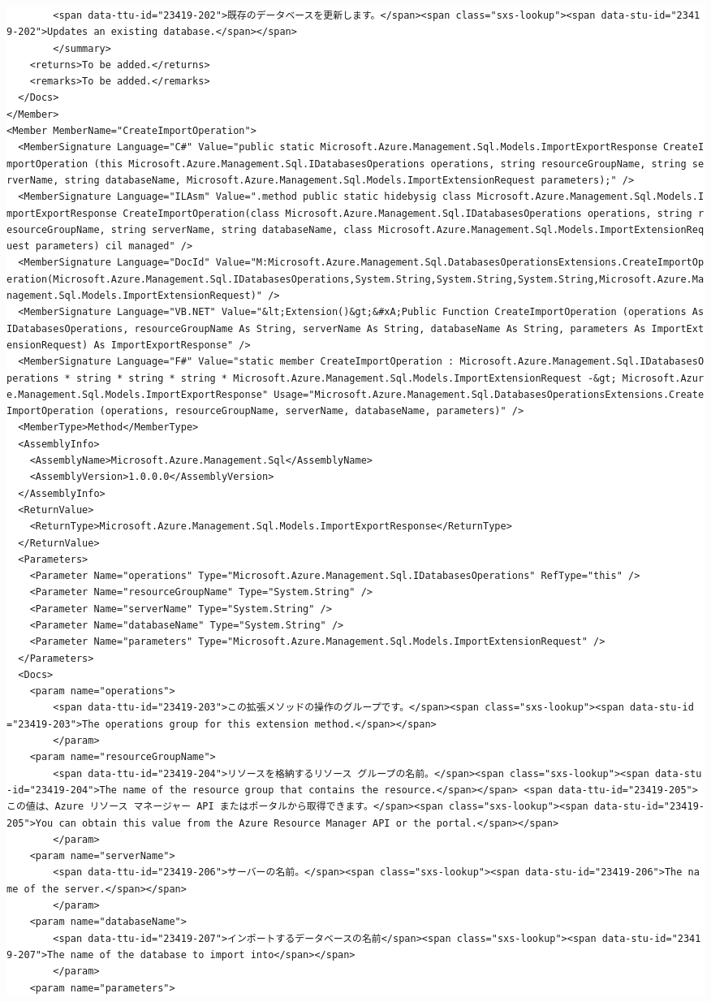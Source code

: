             <span data-ttu-id="23419-202">既存のデータベースを更新します。</span><span class="sxs-lookup"><span data-stu-id="23419-202">Updates an existing database.</span></span>
            </summary>
        <returns>To be added.</returns>
        <remarks>To be added.</remarks>
      </Docs>
    </Member>
    <Member MemberName="CreateImportOperation">
      <MemberSignature Language="C#" Value="public static Microsoft.Azure.Management.Sql.Models.ImportExportResponse CreateImportOperation (this Microsoft.Azure.Management.Sql.IDatabasesOperations operations, string resourceGroupName, string serverName, string databaseName, Microsoft.Azure.Management.Sql.Models.ImportExtensionRequest parameters);" />
      <MemberSignature Language="ILAsm" Value=".method public static hidebysig class Microsoft.Azure.Management.Sql.Models.ImportExportResponse CreateImportOperation(class Microsoft.Azure.Management.Sql.IDatabasesOperations operations, string resourceGroupName, string serverName, string databaseName, class Microsoft.Azure.Management.Sql.Models.ImportExtensionRequest parameters) cil managed" />
      <MemberSignature Language="DocId" Value="M:Microsoft.Azure.Management.Sql.DatabasesOperationsExtensions.CreateImportOperation(Microsoft.Azure.Management.Sql.IDatabasesOperations,System.String,System.String,System.String,Microsoft.Azure.Management.Sql.Models.ImportExtensionRequest)" />
      <MemberSignature Language="VB.NET" Value="&lt;Extension()&gt;&#xA;Public Function CreateImportOperation (operations As IDatabasesOperations, resourceGroupName As String, serverName As String, databaseName As String, parameters As ImportExtensionRequest) As ImportExportResponse" />
      <MemberSignature Language="F#" Value="static member CreateImportOperation : Microsoft.Azure.Management.Sql.IDatabasesOperations * string * string * string * Microsoft.Azure.Management.Sql.Models.ImportExtensionRequest -&gt; Microsoft.Azure.Management.Sql.Models.ImportExportResponse" Usage="Microsoft.Azure.Management.Sql.DatabasesOperationsExtensions.CreateImportOperation (operations, resourceGroupName, serverName, databaseName, parameters)" />
      <MemberType>Method</MemberType>
      <AssemblyInfo>
        <AssemblyName>Microsoft.Azure.Management.Sql</AssemblyName>
        <AssemblyVersion>1.0.0.0</AssemblyVersion>
      </AssemblyInfo>
      <ReturnValue>
        <ReturnType>Microsoft.Azure.Management.Sql.Models.ImportExportResponse</ReturnType>
      </ReturnValue>
      <Parameters>
        <Parameter Name="operations" Type="Microsoft.Azure.Management.Sql.IDatabasesOperations" RefType="this" />
        <Parameter Name="resourceGroupName" Type="System.String" />
        <Parameter Name="serverName" Type="System.String" />
        <Parameter Name="databaseName" Type="System.String" />
        <Parameter Name="parameters" Type="Microsoft.Azure.Management.Sql.Models.ImportExtensionRequest" />
      </Parameters>
      <Docs>
        <param name="operations">
            <span data-ttu-id="23419-203">この拡張メソッドの操作のグループです。</span><span class="sxs-lookup"><span data-stu-id="23419-203">The operations group for this extension method.</span></span>
            </param>
        <param name="resourceGroupName">
            <span data-ttu-id="23419-204">リソースを格納するリソース グループの名前。</span><span class="sxs-lookup"><span data-stu-id="23419-204">The name of the resource group that contains the resource.</span></span> <span data-ttu-id="23419-205">この値は、Azure リソース マネージャー API またはポータルから取得できます。</span><span class="sxs-lookup"><span data-stu-id="23419-205">You can obtain this value from the Azure Resource Manager API or the portal.</span></span>
            </param>
        <param name="serverName">
            <span data-ttu-id="23419-206">サーバーの名前。</span><span class="sxs-lookup"><span data-stu-id="23419-206">The name of the server.</span></span>
            </param>
        <param name="databaseName">
            <span data-ttu-id="23419-207">インポートするデータベースの名前</span><span class="sxs-lookup"><span data-stu-id="23419-207">The name of the database to import into</span></span>
            </param>
        <param name="parameters">